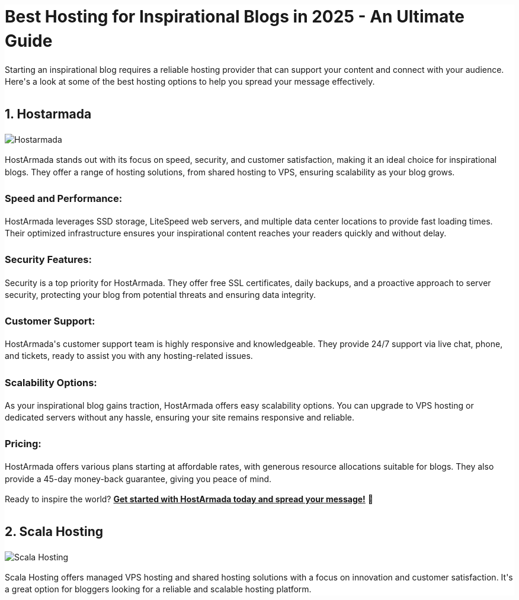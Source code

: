 # Best Hosting for Inspirational Blogs in 2025 - An Ultimate Guide
Starting an inspirational blog requires a reliable hosting provider that can support your content and connect with your audience. Here's a look at some of the best hosting options to help you spread your message effectively.

## 1. Hostarmada

![Hostarmada](https://i.imgur.com/KFbdf3o.jpeg "Hostarmada Hosting")

HostArmada stands out with its focus on speed, security, and customer satisfaction, making it an ideal choice for inspirational blogs. They offer a range of hosting solutions, from shared hosting to VPS, ensuring scalability as your blog grows.

### Speed and Performance:
HostArmada leverages SSD storage, LiteSpeed web servers, and multiple data center locations to provide fast loading times. Their optimized infrastructure ensures your inspirational content reaches your readers quickly and without delay.

### Security Features:
Security is a top priority for HostArmada. They offer free SSL certificates, daily backups, and a proactive approach to server security, protecting your blog from potential threats and ensuring data integrity.

### Customer Support:
HostArmada's customer support team is highly responsive and knowledgeable. They provide 24/7 support via live chat, phone, and tickets, ready to assist you with any hosting-related issues.

### Scalability Options:
As your inspirational blog gains traction, HostArmada offers easy scalability options. You can upgrade to VPS hosting or dedicated servers without any hassle, ensuring your site remains responsive and reliable.

### Pricing:
HostArmada offers various plans starting at affordable rates, with generous resource allocations suitable for blogs. They also provide a 45-day money-back guarantee, giving you peace of mind.

Ready to inspire the world? **[Get started with HostArmada today and spread your message!](https://snipitx.com/hostarmada-jy)** 🚀

## 2. Scala Hosting

![Scala Hosting](https://i.imgur.com/uJ5JIK3.png "Scala Web Hosting")

Scala Hosting offers managed VPS hosting and shared hosting solutions with a focus on innovation and customer satisfaction. It's a great option for bloggers looking for a reliable and scalable hosting platform.
